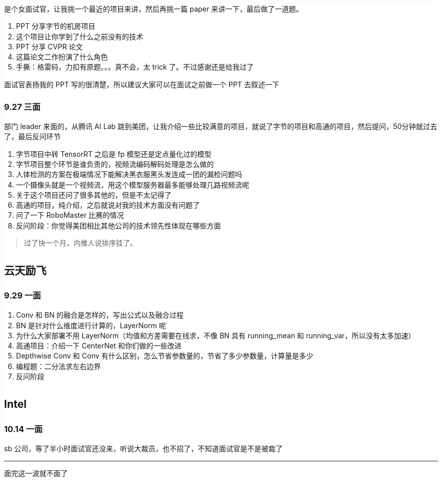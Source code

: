 

是个女面试官，让我挑一个最近的项目来讲，然后再挑一篇 paper 来讲一下，最后做了一道题。

1. PPT 分享字节的机房项目
2. 这个项目让你学到了什么之前没有的技术
3. PPT 分享 CVPR 论文
4. 这篇论文二作扮演了什么角色
5. 手撕：格雷码，力扣有原题。。。真不会，太 trick 了。不过感谢还是给我过了

面试官表扬我的 PPT 写的很清楚，所以建议大家可以在面试之前做一个 PPT 去叙述一下



### 9.27 三面



部门 leader 来面的，从腾讯 AI Lab 跳到美团，让我介绍一些比较满意的项目，就说了字节的项目和高通的项目，然后提问，50分钟就过去了，最后反问环节

1. 字节项目中转 TensorRT 之后是 fp 模型还是定点量化过的模型
2. 字节项目整个环节是谁负责的，视频流编码解码处理是怎么做的
3. 人体检测的方案在极端情况下能解决黑衣服黑头发连成一团的漏检问题吗
4. 一个摄像头就是一个视频流，用这个模型服务器最多能够处理几路视频流呢
5. 关于这个项目还问了很多其他的，但是不太记得了
6. 高通的项目，纯介绍，之后就说对我的技术方面没有问题了
7. 问了一下 RoboMaster 比赛的情况
8. 反问阶段：你觉得美团相比其他公司的技术领先性体现在哪些方面



> 过了快一个月，内推人说排序挂了。

## 云天励飞

### 9.29 一面



1. Conv 和 BN 的融合是怎样的，写出公式以及融合过程
2. BN 是针对什么维度进行计算的，LayerNorm 呢
3.  为什么大家部署不用 LayerNorm（均值和方差需要在线求，不像 BN 具有 running_mean 和 running_var，所以没有太多加速）
4. 高通项目：介绍一下 CenterNet 和你们做的一些改进
5. Depthwise Conv 和 Conv 有什么区别，怎么节省参数量的，节省了多少参数量，计算量是多少
6. 编程题：二分法求左右边界
7. 反问阶段



## Intel



### 10.14 一面



sb 公司，等了半小时面试官还没来，听说大裁员，也不招了，不知道面试官是不是被裁了





---

面完这一波就不面了
